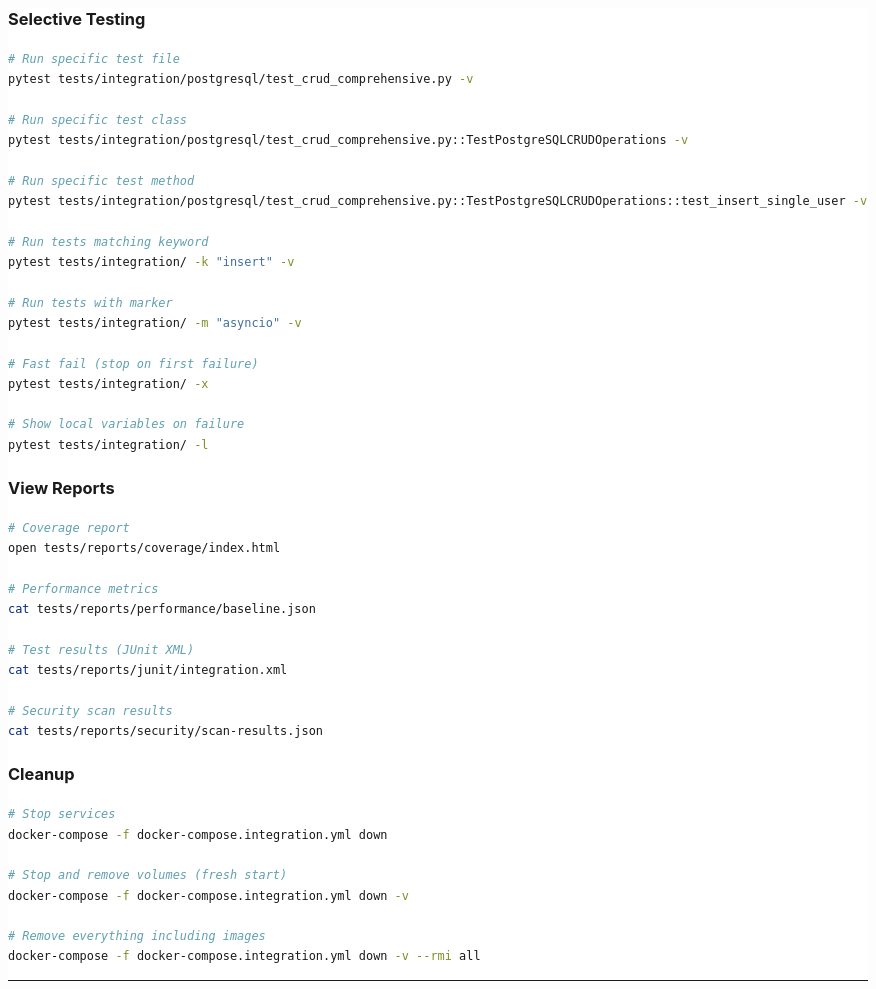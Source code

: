 
### Selective Testing

```bash
# Run specific test file
pytest tests/integration/postgresql/test_crud_comprehensive.py -v

# Run specific test class
pytest tests/integration/postgresql/test_crud_comprehensive.py::TestPostgreSQLCRUDOperations -v

# Run specific test method
pytest tests/integration/postgresql/test_crud_comprehensive.py::TestPostgreSQLCRUDOperations::test_insert_single_user -v

# Run tests matching keyword
pytest tests/integration/ -k "insert" -v

# Run tests with marker
pytest tests/integration/ -m "asyncio" -v

# Fast fail (stop on first failure)
pytest tests/integration/ -x

# Show local variables on failure
pytest tests/integration/ -l
```

### View Reports

```bash
# Coverage report
open tests/reports/coverage/index.html

# Performance metrics
cat tests/reports/performance/baseline.json

# Test results (JUnit XML)
cat tests/reports/junit/integration.xml

# Security scan results
cat tests/reports/security/scan-results.json
```

### Cleanup

```bash
# Stop services
docker-compose -f docker-compose.integration.yml down

# Stop and remove volumes (fresh start)
docker-compose -f docker-compose.integration.yml down -v

# Remove everything including images
docker-compose -f docker-compose.integration.yml down -v --rmi all
```

---